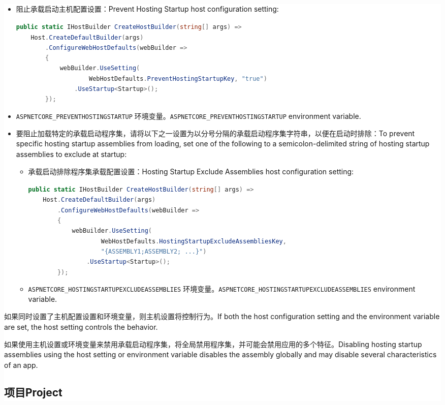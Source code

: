   * <span data-ttu-id="211a9-123">阻止承载启动主机配置设置：</span><span class="sxs-lookup"><span data-stu-id="211a9-123">Prevent Hosting Startup host configuration setting:</span></span>

    ```csharp
    public static IHostBuilder CreateHostBuilder(string[] args) =>
        Host.CreateDefaultBuilder(args)
            .ConfigureWebHostDefaults(webBuilder =>
            {
                webBuilder.UseSetting(
                        WebHostDefaults.PreventHostingStartupKey, "true")
                    .UseStartup<Startup>();
            });
    ```

  * <span data-ttu-id="211a9-124">`ASPNETCORE_PREVENTHOSTINGSTARTUP` 环境变量。</span><span class="sxs-lookup"><span data-stu-id="211a9-124">`ASPNETCORE_PREVENTHOSTINGSTARTUP` environment variable.</span></span>

* <span data-ttu-id="211a9-125">要阻止加载特定的承载启动程序集，请将以下之一设置为以分号分隔的承载启动程序集字符串，以便在启动时排除：</span><span class="sxs-lookup"><span data-stu-id="211a9-125">To prevent specific hosting startup assemblies from loading, set one of the following to a semicolon-delimited string of hosting startup assemblies to exclude at startup:</span></span>

  * <span data-ttu-id="211a9-126">承载启动排除程序集承载配置设置：</span><span class="sxs-lookup"><span data-stu-id="211a9-126">Hosting Startup Exclude Assemblies host configuration setting:</span></span>

    ```csharp
    public static IHostBuilder CreateHostBuilder(string[] args) =>
        Host.CreateDefaultBuilder(args)
            .ConfigureWebHostDefaults(webBuilder =>
            {
                webBuilder.UseSetting(
                        WebHostDefaults.HostingStartupExcludeAssembliesKey, 
                        "{ASSEMBLY1;ASSEMBLY2; ...}")
                    .UseStartup<Startup>();
            });
    ```

  * <span data-ttu-id="211a9-127">`ASPNETCORE_HOSTINGSTARTUPEXCLUDEASSEMBLIES` 环境变量。</span><span class="sxs-lookup"><span data-stu-id="211a9-127">`ASPNETCORE_HOSTINGSTARTUPEXCLUDEASSEMBLIES` environment variable.</span></span>

<span data-ttu-id="211a9-128">如果同时设置了主机配置设置和环境变量，则主机设置将控制行为。</span><span class="sxs-lookup"><span data-stu-id="211a9-128">If both the host configuration setting and the environment variable are set, the host setting controls the behavior.</span></span>

<span data-ttu-id="211a9-129">如果使用主机设置或环境变量来禁用承载启动程序集，将全局禁用程序集，并可能会禁用应用的多个特征。</span><span class="sxs-lookup"><span data-stu-id="211a9-129">Disabling hosting startup assemblies using the host setting or environment variable disables the assembly globally and may disable several characteristics of an app.</span></span>

## <a name="project"></a><span data-ttu-id="211a9-130">项目</span><span class="sxs-lookup"><span data-stu-id="211a9-130">Project</span></span>
